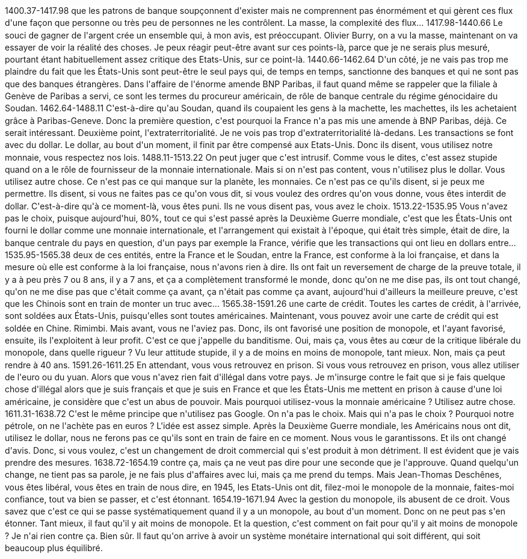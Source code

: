 1400.37-1417.98   que les patrons de banque soupçonnent d'exister mais ne comprennent pas énormément et qui gèrent ces flux d'une façon que personne ou très peu de personnes ne les contrôlent. La masse, la complexité des flux...
1417.98-1440.66   Le souci de gagner de l'argent crée un ensemble qui, à mon avis, est préoccupant. Olivier Burry, on a vu la masse, maintenant on va essayer de voir la réalité des choses. Je peux réagir peut-être avant sur ces points-là, parce que je ne serais plus mesuré, pourtant étant habituellement assez critique des Etats-Unis, sur ce point-là.
1440.66-1462.64   D'un côté, je ne vais pas trop me plaindre du fait que les États-Unis sont peut-être le seul pays qui, de temps en temps, sanctionne des banques et qui ne sont pas que des banques étrangères. Dans l'affaire de l'énorme amende BNP Paribas, il faut quand même se rappeler que la filiale à Genève de Paribas a servi, ce sont les termes du procureur américain, de rôle de banque centrale du régime génocidaire du Soudan.
1462.64-1488.11   C'est-à-dire qu'au Soudan, quand ils coupaient les gens à la machette, les machettes, ils les achetaient grâce à Paribas-Geneve. Donc la première question, c'est pourquoi la France n'a pas mis une amende à BNP Paribas, déjà. Ce serait intéressant. Deuxième point, l'extraterritorialité. Je ne vois pas trop d'extraterritorialité là-dedans. Les transactions se font avec du dollar. Le dollar, au bout d'un moment, il finit par être compensé aux Etats-Unis. Donc ils disent, vous utilisez notre monnaie, vous respectez nos lois.
1488.11-1513.22   On peut juger que c'est intrusif. Comme vous le dites, c'est assez stupide quand on a le rôle de fournisseur de la monnaie internationale. Mais si on n'est pas content, vous n'utilisez plus le dollar. Vous utilisez autre chose. Ce n'est pas ce qui manque sur la planète, les monnaies. Ce n'est pas ce qu'ils disent, si je peux me permettre. Ils disent, si vous ne faites pas ce qu'on vous dit, si vous voulez des ordres qu'on vous donne, vous êtes interdit de dollar. C'est-à-dire qu'à ce moment-là, vous êtes puni. Ils ne vous disent pas, vous avez le choix.
1513.22-1535.95   Vous n'avez pas le choix, puisque aujourd'hui, 80%, tout ce qui s'est passé après la Deuxième Guerre mondiale, c'est que les États-Unis ont fourni le dollar comme une monnaie internationale, et l'arrangement qui existait à l'époque, qui était très simple, était de dire, la banque centrale du pays en question, d'un pays par exemple la France, vérifie que les transactions qui ont lieu en dollars entre...
1535.95-1565.38   deux de ces entités, entre la France et le Soudan, entre la France, est conforme à la loi française, et dans la mesure où elle est conforme à la loi française, nous n'avons rien à dire. Ils ont fait un reversement de charge de la preuve totale, il y a à peu près 7 ou 8 ans, il y a 7 ans, et ça a complètement transformé le monde, donc qu'on ne me dise pas, ils ont tout changé, qu'on ne me dise pas que c'était comme ça avant, ça n'était pas comme ça avant, aujourd'hui d'ailleurs la meilleure preuve, c'est que les Chinois sont en train de monter un truc avec...
1565.38-1591.26   une carte de crédit. Toutes les cartes de crédit, à l'arrivée, sont soldées aux États-Unis, puisqu'elles sont toutes américaines. Maintenant, vous pouvez avoir une carte de crédit qui est soldée en Chine. Rimimbi. Mais avant, vous ne l'aviez pas. Donc, ils ont favorisé une position de monopole, et l'ayant favorisé, ensuite, ils l'exploitent à leur profit. C'est ce que j'appelle du banditisme. Oui, mais ça, vous êtes au cœur de la critique libérale du monopole, dans quelle rigueur ? Vu leur attitude stupide, il y a de moins en moins de monopole, tant mieux. Non, mais ça peut rendre à 40 ans.
1591.26-1611.25   En attendant, vous vous retrouvez en prison. Si vous vous retrouvez en prison, vous allez utiliser de l'euro ou du yuan. Alors que vous n'avez rien fait d'illégal dans votre pays. Je m'insurge contre le fait que si je fais quelque chose d'illégal alors que je suis français et que je suis en France et que les États-Unis me mettent en prison à cause d'une loi américaine, je considère que c'est un abus de pouvoir. Mais pourquoi utilisez-vous la monnaie américaine ? Utilisez autre chose.
1611.31-1638.72   C'est le même principe que n'utilisez pas Google. On n'a pas le choix. Mais qui n'a pas le choix ? Pourquoi notre pétrole, on ne l'achète pas en euros ? L'idée est assez simple. Après la Deuxième Guerre mondiale, les Américains nous ont dit, utilisez le dollar, nous ne ferons pas ce qu'ils sont en train de faire en ce moment. Nous vous le garantissons. Et ils ont changé d'avis. Donc, si vous voulez, c'est un changement de droit commercial qui s'est produit à mon détriment. Il est évident que je vais prendre des mesures.
1638.72-1654.19   contre ça, mais ça ne veut pas dire pour une seconde que je l'approuve. Quand quelqu'un change, ne tient pas sa parole, je ne fais plus d'affaires avec lui, mais ça me prend du temps. Mais Jean-Thomas Deschênes, vous êtes libéral, vous êtes en train de nous dire, en 1945, les Etats-Unis ont dit, filez-moi le monopole de la monnaie, faites-moi confiance, tout va bien se passer, et c'est étonnant.
1654.19-1671.94   Avec la gestion du monopole, ils abusent de ce droit. Vous savez que c'est ce qui se passe systématiquement quand il y a un monopole, au bout d'un moment. Donc on ne peut pas s'en étonner. Tant mieux, il faut qu'il y ait moins de monopole. Et la question, c'est comment on fait pour qu'il y ait moins de monopole ? Je n'ai rien contre ça. Bien sûr. Il faut qu'on arrive à avoir un système monétaire international qui soit différent, qui soit beaucoup plus équilibré.